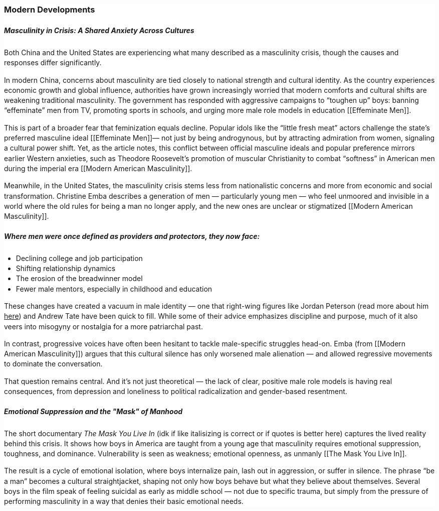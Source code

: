 ### Modern Developments

##### Masculinity in Crisis: A Shared Anxiety Across Cultures

Both China and the United States are experiencing what many described as a masculinity crisis, though the causes and responses differ significantly.

In modern China, concerns about masculinity are tied closely to national strength and cultural identity. As the country experiences economic growth and global influence, authorities have grown increasingly worried that modern comforts and cultural shifts are weakening traditional masculinity. The government has responded with aggressive campaigns to “toughen up” boys: banning “effeminate” men from TV, promoting sports in schools, and urging more male role models in education [[Effeminate Men]].

This is part of a broader fear that feminization equals decline. Popular idols like the “little fresh meat” actors challenge the state’s preferred masculine ideal [[Effeminate Men]]— not just by being androgynous, but by attracting admiration from women, signaling a cultural power shift. Yet, as the article notes, this conflict between official masculine ideals and popular preference mirrors earlier Western anxieties, such as Theodore Roosevelt’s promotion of muscular Christianity to combat “softness” in American men during the imperial era [[Modern American Masculinity]].

Meanwhile, in the United States, the masculinity crisis stems less from nationalistic concerns and more from economic and social transformation. Christine Emba describes a generation of men — particularly young men — who feel unmoored and invisible in a world where the old rules for being a man no longer apply, and the new ones are unclear or stigmatized [[Modern American Masculinity]].

##### Where men were once defined as providers and protectors, they now face:

- Declining college and job participation
- Shifting relationship dynamics
- The erosion of the breadwinner model
- Fewer male mentors, especially in childhood and education

These changes have created a vacuum in male identity — one that right-wing figures like Jordan Peterson (read more about him [here](https://en.wikipedia.org/wiki/Jordan_Peterson)) and Andrew Tate have been quick to fill. While some of their advice emphasizes discipline and purpose, much of it also veers into misogyny or nostalgia for a more patriarchal past.

In contrast, progressive voices have often been hesitant to tackle male-specific struggles head-on. Emba (from [[Modern American Masculinity]]) argues that this cultural silence has only worsened male alienation — and allowed regressive movements to dominate the conversation.

That question remains central. And it’s not just theoretical — the lack of clear, positive male role models is having real consequences, from depression and loneliness to political radicalization and gender-based resentment.

##### Emotional Suppression and the "Mask" of Manhood

The short documentary *The Mask You Live In* (idk if like italisizing is correct or if quotes is better here) captures the lived reality behind this crisis. It shows how boys in America are taught from a young age that masculinity requires emotional suppression, toughness, and dominance. Vulnerability is seen as weakness; emotional openness, as unmanly [[The Mask You Live In]].

The result is a cycle of emotional isolation, where boys internalize pain, lash out in aggression, or suffer in silence. The phrase “be a man” becomes a cultural straightjacket, shaping not only how boys behave but what they believe about themselves. Several boys in the film speak of feeling suicidal as early as middle school — not due to specific trauma, but simply from the pressure of performing masculinity in a way that denies their basic emotional needs.
